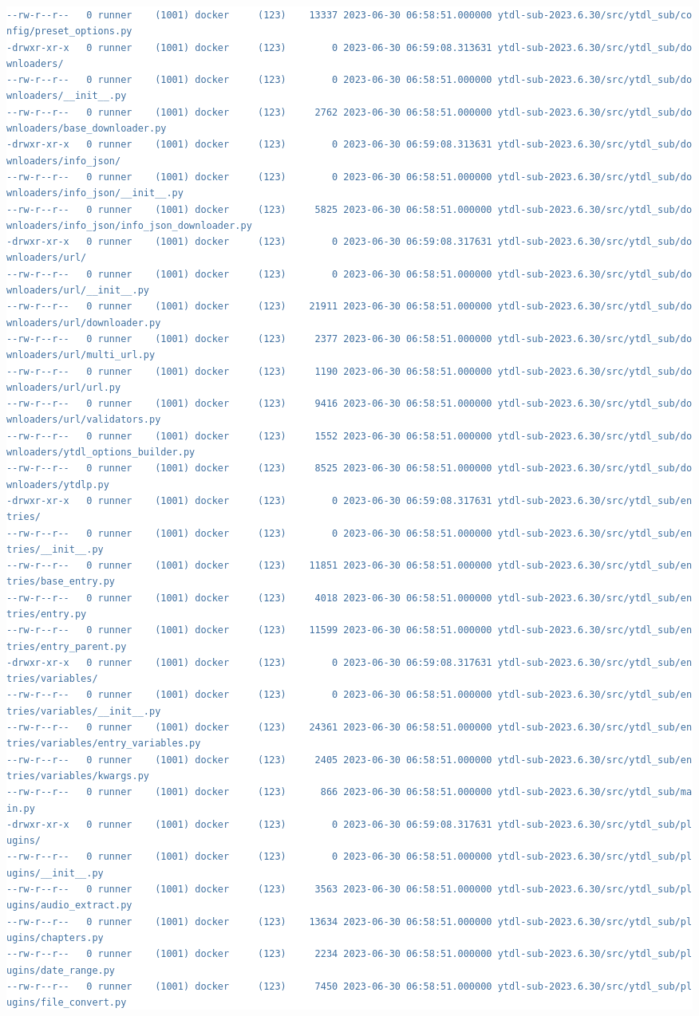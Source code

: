 ```diff
--rw-r--r--   0 runner    (1001) docker     (123)    13337 2023-06-30 06:58:51.000000 ytdl-sub-2023.6.30/src/ytdl_sub/config/preset_options.py
-drwxr-xr-x   0 runner    (1001) docker     (123)        0 2023-06-30 06:59:08.313631 ytdl-sub-2023.6.30/src/ytdl_sub/downloaders/
--rw-r--r--   0 runner    (1001) docker     (123)        0 2023-06-30 06:58:51.000000 ytdl-sub-2023.6.30/src/ytdl_sub/downloaders/__init__.py
--rw-r--r--   0 runner    (1001) docker     (123)     2762 2023-06-30 06:58:51.000000 ytdl-sub-2023.6.30/src/ytdl_sub/downloaders/base_downloader.py
-drwxr-xr-x   0 runner    (1001) docker     (123)        0 2023-06-30 06:59:08.313631 ytdl-sub-2023.6.30/src/ytdl_sub/downloaders/info_json/
--rw-r--r--   0 runner    (1001) docker     (123)        0 2023-06-30 06:58:51.000000 ytdl-sub-2023.6.30/src/ytdl_sub/downloaders/info_json/__init__.py
--rw-r--r--   0 runner    (1001) docker     (123)     5825 2023-06-30 06:58:51.000000 ytdl-sub-2023.6.30/src/ytdl_sub/downloaders/info_json/info_json_downloader.py
-drwxr-xr-x   0 runner    (1001) docker     (123)        0 2023-06-30 06:59:08.317631 ytdl-sub-2023.6.30/src/ytdl_sub/downloaders/url/
--rw-r--r--   0 runner    (1001) docker     (123)        0 2023-06-30 06:58:51.000000 ytdl-sub-2023.6.30/src/ytdl_sub/downloaders/url/__init__.py
--rw-r--r--   0 runner    (1001) docker     (123)    21911 2023-06-30 06:58:51.000000 ytdl-sub-2023.6.30/src/ytdl_sub/downloaders/url/downloader.py
--rw-r--r--   0 runner    (1001) docker     (123)     2377 2023-06-30 06:58:51.000000 ytdl-sub-2023.6.30/src/ytdl_sub/downloaders/url/multi_url.py
--rw-r--r--   0 runner    (1001) docker     (123)     1190 2023-06-30 06:58:51.000000 ytdl-sub-2023.6.30/src/ytdl_sub/downloaders/url/url.py
--rw-r--r--   0 runner    (1001) docker     (123)     9416 2023-06-30 06:58:51.000000 ytdl-sub-2023.6.30/src/ytdl_sub/downloaders/url/validators.py
--rw-r--r--   0 runner    (1001) docker     (123)     1552 2023-06-30 06:58:51.000000 ytdl-sub-2023.6.30/src/ytdl_sub/downloaders/ytdl_options_builder.py
--rw-r--r--   0 runner    (1001) docker     (123)     8525 2023-06-30 06:58:51.000000 ytdl-sub-2023.6.30/src/ytdl_sub/downloaders/ytdlp.py
-drwxr-xr-x   0 runner    (1001) docker     (123)        0 2023-06-30 06:59:08.317631 ytdl-sub-2023.6.30/src/ytdl_sub/entries/
--rw-r--r--   0 runner    (1001) docker     (123)        0 2023-06-30 06:58:51.000000 ytdl-sub-2023.6.30/src/ytdl_sub/entries/__init__.py
--rw-r--r--   0 runner    (1001) docker     (123)    11851 2023-06-30 06:58:51.000000 ytdl-sub-2023.6.30/src/ytdl_sub/entries/base_entry.py
--rw-r--r--   0 runner    (1001) docker     (123)     4018 2023-06-30 06:58:51.000000 ytdl-sub-2023.6.30/src/ytdl_sub/entries/entry.py
--rw-r--r--   0 runner    (1001) docker     (123)    11599 2023-06-30 06:58:51.000000 ytdl-sub-2023.6.30/src/ytdl_sub/entries/entry_parent.py
-drwxr-xr-x   0 runner    (1001) docker     (123)        0 2023-06-30 06:59:08.317631 ytdl-sub-2023.6.30/src/ytdl_sub/entries/variables/
--rw-r--r--   0 runner    (1001) docker     (123)        0 2023-06-30 06:58:51.000000 ytdl-sub-2023.6.30/src/ytdl_sub/entries/variables/__init__.py
--rw-r--r--   0 runner    (1001) docker     (123)    24361 2023-06-30 06:58:51.000000 ytdl-sub-2023.6.30/src/ytdl_sub/entries/variables/entry_variables.py
--rw-r--r--   0 runner    (1001) docker     (123)     2405 2023-06-30 06:58:51.000000 ytdl-sub-2023.6.30/src/ytdl_sub/entries/variables/kwargs.py
--rw-r--r--   0 runner    (1001) docker     (123)      866 2023-06-30 06:58:51.000000 ytdl-sub-2023.6.30/src/ytdl_sub/main.py
-drwxr-xr-x   0 runner    (1001) docker     (123)        0 2023-06-30 06:59:08.317631 ytdl-sub-2023.6.30/src/ytdl_sub/plugins/
--rw-r--r--   0 runner    (1001) docker     (123)        0 2023-06-30 06:58:51.000000 ytdl-sub-2023.6.30/src/ytdl_sub/plugins/__init__.py
--rw-r--r--   0 runner    (1001) docker     (123)     3563 2023-06-30 06:58:51.000000 ytdl-sub-2023.6.30/src/ytdl_sub/plugins/audio_extract.py
--rw-r--r--   0 runner    (1001) docker     (123)    13634 2023-06-30 06:58:51.000000 ytdl-sub-2023.6.30/src/ytdl_sub/plugins/chapters.py
--rw-r--r--   0 runner    (1001) docker     (123)     2234 2023-06-30 06:58:51.000000 ytdl-sub-2023.6.30/src/ytdl_sub/plugins/date_range.py
--rw-r--r--   0 runner    (1001) docker     (123)     7450 2023-06-30 06:58:51.000000 ytdl-sub-2023.6.30/src/ytdl_sub/plugins/file_convert.py
```